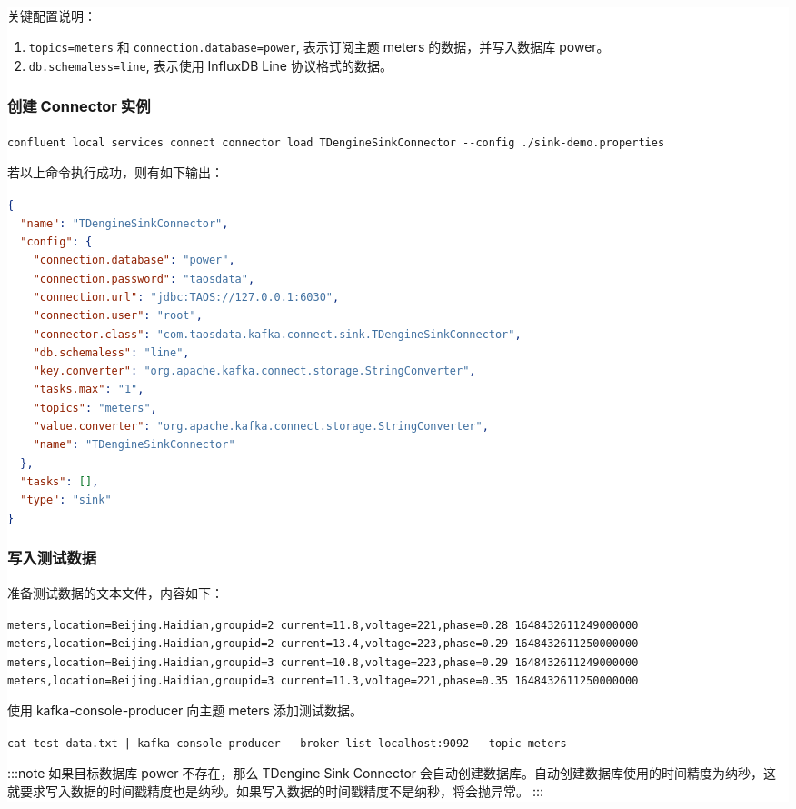 关键配置说明：

1. `topics=meters` 和 `connection.database=power`, 表示订阅主题 meters 的数据，并写入数据库 power。
2. `db.schemaless=line`, 表示使用 InfluxDB Line 协议格式的数据。

### 创建 Connector 实例

```
confluent local services connect connector load TDengineSinkConnector --config ./sink-demo.properties
```

若以上命令执行成功，则有如下输出：

```json
{
  "name": "TDengineSinkConnector",
  "config": {
    "connection.database": "power",
    "connection.password": "taosdata",
    "connection.url": "jdbc:TAOS://127.0.0.1:6030",
    "connection.user": "root",
    "connector.class": "com.taosdata.kafka.connect.sink.TDengineSinkConnector",
    "db.schemaless": "line",
    "key.converter": "org.apache.kafka.connect.storage.StringConverter",
    "tasks.max": "1",
    "topics": "meters",
    "value.converter": "org.apache.kafka.connect.storage.StringConverter",
    "name": "TDengineSinkConnector"
  },
  "tasks": [],
  "type": "sink"
}
```

### 写入测试数据

准备测试数据的文本文件，内容如下：

```txt title="test-data.txt"
meters,location=Beijing.Haidian,groupid=2 current=11.8,voltage=221,phase=0.28 1648432611249000000
meters,location=Beijing.Haidian,groupid=2 current=13.4,voltage=223,phase=0.29 1648432611250000000
meters,location=Beijing.Haidian,groupid=3 current=10.8,voltage=223,phase=0.29 1648432611249000000
meters,location=Beijing.Haidian,groupid=3 current=11.3,voltage=221,phase=0.35 1648432611250000000
```

使用 kafka-console-producer 向主题 meters 添加测试数据。

```
cat test-data.txt | kafka-console-producer --broker-list localhost:9092 --topic meters
```

:::note
如果目标数据库 power 不存在，那么 TDengine Sink Connector 会自动创建数据库。自动创建数据库使用的时间精度为纳秒，这就要求写入数据的时间戳精度也是纳秒。如果写入数据的时间戳精度不是纳秒，将会抛异常。
:::
